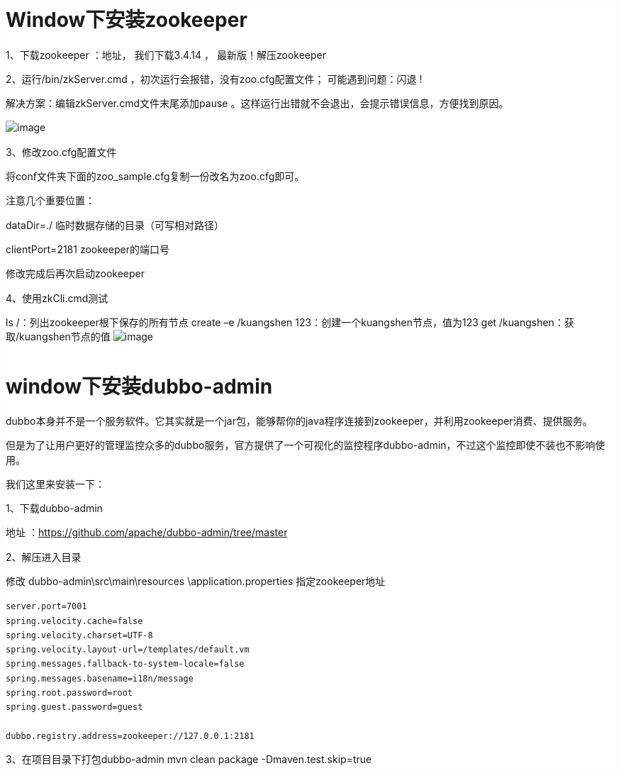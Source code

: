 # Window下安装zookeeper
1、下载zookeeper ：地址， 我们下载3.4.14 ， 最新版！解压zookeeper

2、运行/bin/zkServer.cmd ，初次运行会报错，没有zoo.cfg配置文件；
可能遇到问题：闪退 !

解决方案：编辑zkServer.cmd文件末尾添加pause 。这样运行出错就不会退出，会提示错误信息，方便找到原因。


![image](https://user-images.githubusercontent.com/59955759/120327384-45a6ec00-c31c-11eb-95a1-07a25d028b26.png)

3、修改zoo.cfg配置文件

将conf文件夹下面的zoo_sample.cfg复制一份改名为zoo.cfg即可。

注意几个重要位置：

dataDir=./   临时数据存储的目录（可写相对路径）

clientPort=2181   zookeeper的端口号

修改完成后再次启动zookeeper

4、使用zkCli.cmd测试

ls /：列出zookeeper根下保存的所有节点
create –e /kuangshen 123：创建一个kuangshen节点，值为123
get /kuangshen：获取/kuangshen节点的值
![image](https://user-images.githubusercontent.com/59955759/120328178-28bee880-c31d-11eb-9f17-e7ee28baa506.png)

# window下安装dubbo-admin
dubbo本身并不是一个服务软件。它其实就是一个jar包，能够帮你的java程序连接到zookeeper，并利用zookeeper消费、提供服务。

但是为了让用户更好的管理监控众多的dubbo服务，官方提供了一个可视化的监控程序dubbo-admin，不过这个监控即使不装也不影响使用。

我们这里来安装一下：

1、下载dubbo-admin

地址 ：https://github.com/apache/dubbo-admin/tree/master

2、解压进入目录

修改 dubbo-admin\src\main\resources \application.properties 指定zookeeper地址

~~~
server.port=7001
spring.velocity.cache=false
spring.velocity.charset=UTF-8
spring.velocity.layout-url=/templates/default.vm
spring.messages.fallback-to-system-locale=false
spring.messages.basename=i18n/message
spring.root.password=root
spring.guest.password=guest

dubbo.registry.address=zookeeper://127.0.0.1:2181
~~~
3、在项目目录下打包dubbo-admin
mvn clean package -Dmaven.test.skip=true
